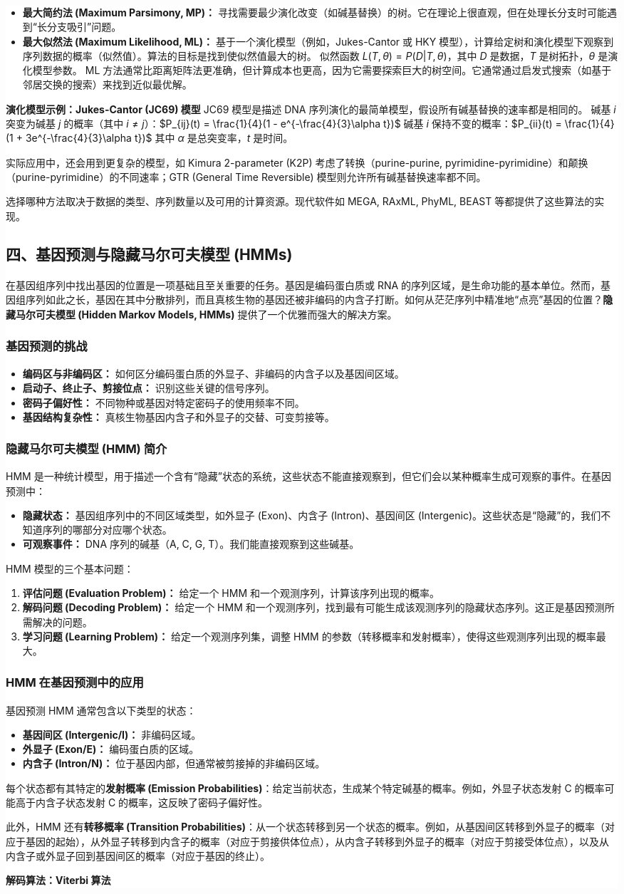 *   **最大简约法 (Maximum Parsimony, MP)：** 寻找需要最少演化改变（如碱基替换）的树。它在理论上很直观，但在处理长分支时可能遇到“长分支吸引”问题。
*   **最大似然法 (Maximum Likelihood, ML)：** 基于一个演化模型（例如，Jukes-Cantor 或 HKY 模型），计算给定树和演化模型下观察到序列数据的概率（似然值）。算法的目标是找到使似然值最大的树。
    似然函数 $L(T, \theta) = P(D|T, \theta)$，其中 $D$ 是数据，$T$ 是树拓扑，$\theta$ 是演化模型参数。
    ML 方法通常比距离矩阵法更准确，但计算成本也更高，因为它需要探索巨大的树空间。它通常通过启发式搜索（如基于邻居交换的搜索）来找到近似最优解。

**演化模型示例：Jukes-Cantor (JC69) 模型**
JC69 模型是描述 DNA 序列演化的最简单模型，假设所有碱基替换的速率都是相同的。
碱基 $i$ 突变为碱基 $j$ 的概率（其中 $i \neq j$）：$P_{ij}(t) = \frac{1}{4}(1 - e^{-\frac{4}{3}\alpha t})$
碱基 $i$ 保持不变的概率：$P_{ii}(t) = \frac{1}{4}(1 + 3e^{-\frac{4}{3}\alpha t})$
其中 $\alpha$ 是总突变率，$t$ 是时间。

实际应用中，还会用到更复杂的模型，如 Kimura 2-parameter (K2P) 考虑了转换（purine-purine, pyrimidine-pyrimidine）和颠换（purine-pyrimidine）的不同速率；GTR (General Time Reversible) 模型则允许所有碱基替换速率都不同。

选择哪种方法取决于数据的类型、序列数量以及可用的计算资源。现代软件如 MEGA, RAxML, PhyML, BEAST 等都提供了这些算法的实现。

## 四、基因预测与隐藏马尔可夫模型 (HMMs)

在基因组序列中找出基因的位置是一项基础且至关重要的任务。基因是编码蛋白质或 RNA 的序列区域，是生命功能的基本单位。然而，基因组序列如此之长，基因在其中分散排列，而且真核生物的基因还被非编码的内含子打断。如何从茫茫序列中精准地“点亮”基因的位置？**隐藏马尔可夫模型 (Hidden Markov Models, HMMs)** 提供了一个优雅而强大的解决方案。

### 基因预测的挑战

*   **编码区与非编码区：** 如何区分编码蛋白质的外显子、非编码的内含子以及基因间区域。
*   **启动子、终止子、剪接位点：** 识别这些关键的信号序列。
*   **密码子偏好性：** 不同物种或基因对特定密码子的使用频率不同。
*   **基因结构复杂性：** 真核生物基因内含子和外显子的交替、可变剪接等。

### 隐藏马尔可夫模型 (HMM) 简介

HMM 是一种统计模型，用于描述一个含有“隐藏”状态的系统，这些状态不能直接观察到，但它们会以某种概率生成可观察的事件。在基因预测中：
*   **隐藏状态：** 基因组序列中的不同区域类型，如外显子 (Exon)、内含子 (Intron)、基因间区 (Intergenic)。这些状态是“隐藏”的，我们不知道序列的哪部分对应哪个状态。
*   **可观察事件：** DNA 序列的碱基（A, C, G, T）。我们能直接观察到这些碱基。

HMM 模型的三个基本问题：
1.  **评估问题 (Evaluation Problem)：** 给定一个 HMM 和一个观测序列，计算该序列出现的概率。
2.  **解码问题 (Decoding Problem)：** 给定一个 HMM 和一个观测序列，找到最有可能生成该观测序列的隐藏状态序列。这正是基因预测所需解决的问题。
3.  **学习问题 (Learning Problem)：** 给定一个观测序列集，调整 HMM 的参数（转移概率和发射概率），使得这些观测序列出现的概率最大。

### HMM 在基因预测中的应用

基因预测 HMM 通常包含以下类型的状态：
*   **基因间区 (Intergenic/I)：** 非编码区域。
*   **外显子 (Exon/E)：** 编码蛋白质的区域。
*   **内含子 (Intron/N)：** 位于基因内部，但通常被剪接掉的非编码区域。

每个状态都有其特定的**发射概率 (Emission Probabilities)**：给定当前状态，生成某个特定碱基的概率。例如，外显子状态发射 C 的概率可能高于内含子状态发射 C 的概率，这反映了密码子偏好性。

此外，HMM 还有**转移概率 (Transition Probabilities)**：从一个状态转移到另一个状态的概率。例如，从基因间区转移到外显子的概率（对应于基因的起始），从外显子转移到内含子的概率（对应于剪接供体位点），从内含子转移到外显子的概率（对应于剪接受体位点），以及从内含子或外显子回到基因间区的概率（对应于基因的终止）。

**解码算法：Viterbi 算法**
